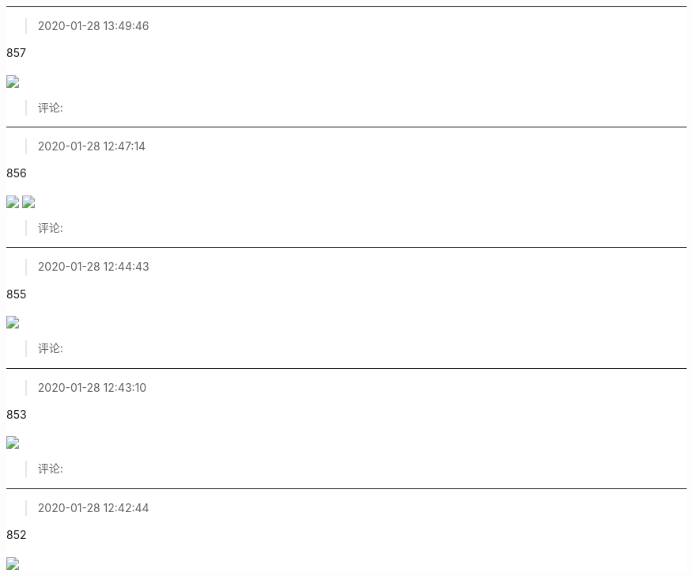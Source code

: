 
---
> 2020-01-28 13:49:46

857
<div style="width: 800px;" >
<img src="images/342f5ed5-84ac-aa7a-277c-fbedf52ef9a8.jpg" width="200px" align="center" />
</div>


> 评论:


---
> 2020-01-28 12:47:14

856
<div style="width: 800px;" >
<img src="images/0c4c840c-8c6e-78fe-3658-ae64d3ee43d0.jpg" width="200px" align="center" />

<img src="images/721ba230-c569-b165-300d-d90e12ed7a00.jpg" width="200px" align="center" />
</div>


> 评论:


---
> 2020-01-28 12:44:43

855
<div style="width: 800px;" >
<img src="images/aea57035-d679-2217-26c4-e345f37a074f.jpg" width="200px" align="center" />
</div>


> 评论:


---
> 2020-01-28 12:43:10

853
<div style="width: 800px;" >
<img src="images/324887c1-f71a-127b-c66c-a1f58778123f.jpg" width="200px" align="center" />
</div>


> 评论:


---
> 2020-01-28 12:42:44

852
<div style="width: 800px;" >
<img src="images/74406ade-4a9a-a43f-926c-e0f12e346b8b.jpg" width="200px" align="center" />
</div>
